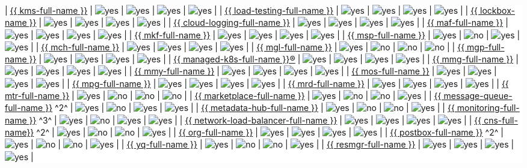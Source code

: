 | [{{ kms-full-name }}](../../kms/index.yaml) | ![yes](../../_assets/common/yes.svg) | ![yes](../../_assets/common/yes.svg) | ![yes](../../_assets/common/yes.svg) | ![yes](../../_assets/common/yes.svg) |
| [{{ load-testing-full-name }}](../../load-testing/index.yaml) | ![yes](../../_assets/common/yes.svg) | ![yes](../../_assets/common/yes.svg) | ![yes](../../_assets/common/yes.svg) | ![yes](../../_assets/common/yes.svg) |
| [{{ lockbox-name }}](../../lockbox/index.yaml) | ![yes](../../_assets/common/yes.svg) | ![yes](../../_assets/common/yes.svg) | ![yes](../../_assets/common/yes.svg) | ![yes](../../_assets/common/yes.svg) |
| [{{ cloud-logging-full-name }}](../../logging/index.yaml) | ![yes](../../_assets/common/yes.svg) | ![yes](../../_assets/common/yes.svg) | ![yes](../../_assets/common/yes.svg) | ![yes](../../_assets/common/yes.svg) |
| [{{ maf-full-name }}](../../managed-airflow/index.yaml) | ![yes](../../_assets/common/yes.svg) | ![yes](../../_assets/common/yes.svg) | ![yes](../../_assets/common/yes.svg) | ![yes](../../_assets/common/yes.svg) |
| [{{ mkf-full-name }}](../../managed-kafka/index.yaml) | ![yes](../../_assets/common/yes.svg) | ![yes](../../_assets/common/yes.svg) | ![yes](../../_assets/common/yes.svg) | ![yes](../../_assets/common/yes.svg) |
| [{{ msp-full-name }}](../../managed-spark/index.yaml) | ![yes](../../_assets/common/yes.svg) | ![no](../../_assets/common/no.svg) | ![yes](../../_assets/common/yes.svg) | ![yes](../../_assets/common/yes.svg) |
| [{{ mch-full-name }}](../../managed-clickhouse/index.yaml) | ![yes](../../_assets/common/yes.svg) | ![yes](../../_assets/common/yes.svg) | ![yes](../../_assets/common/yes.svg) | ![yes](../../_assets/common/yes.svg) |
| [{{ mgl-full-name }}](../../managed-gitlab/index.yaml) | ![yes](../../_assets/common/yes.svg) | ![no](../../_assets/common/no.svg) | ![no](../../_assets/common/no.svg) | ![no](../../_assets/common/no.svg) |
| [{{ mgp-full-name }}](../../managed-greenplum/index.yaml) | ![yes](../../_assets/common/yes.svg) | ![yes](../../_assets/common/yes.svg) | ![yes](../../_assets/common/yes.svg) | ![yes](../../_assets/common/yes.svg) |
| [{{ managed-k8s-full-name }}®](../../managed-kubernetes/index.yaml) | ![yes](../../_assets/common/yes.svg) | ![yes](../../_assets/common/yes.svg) | ![yes](../../_assets/common/yes.svg) | ![yes](../../_assets/common/yes.svg) |
| [{{ mmg-full-name }}](../../managed-mongodb/index.yaml) | ![yes](../../_assets/common/yes.svg) | ![yes](../../_assets/common/yes.svg) | ![yes](../../_assets/common/yes.svg) | ![yes](../../_assets/common/yes.svg) |
| [{{ mmy-full-name }}](../../managed-mysql/index.yaml) | ![yes](../../_assets/common/yes.svg) | ![yes](../../_assets/common/yes.svg) | ![yes](../../_assets/common/yes.svg) | ![yes](../../_assets/common/yes.svg) |
| [{{ mos-full-name }}](../../managed-opensearch/index.yaml) | ![yes](../../_assets/common/yes.svg) | ![yes](../../_assets/common/yes.svg) | ![yes](../../_assets/common/yes.svg) | ![yes](../../_assets/common/yes.svg) |
| [{{ mpg-full-name }}](../../managed-postgresql/index.yaml) | ![yes](../../_assets/common/yes.svg) | ![yes](../../_assets/common/yes.svg) | ![yes](../../_assets/common/yes.svg) | ![yes](../../_assets/common/yes.svg) |
| [{{ mrd-full-name }}](../../managed-redis/index.yaml) | ![yes](../../_assets/common/yes.svg) | ![yes](../../_assets/common/yes.svg) | ![yes](../../_assets/common/yes.svg) | ![yes](../../_assets/common/yes.svg) |
| [{{ mtr-full-name }}](../../managed-trino/index.yaml) | ![yes](../../_assets/common/yes.svg) | ![no](../../_assets/common/no.svg) | ![no](../../_assets/common/no.svg) | ![no](../../_assets/common/no.svg) |
| [{{ marketplace-full-name }}](../../marketplace/index.yaml) | ![yes](../../_assets/common/yes.svg) | ![no](../../_assets/common/no.svg) | ![no](../../_assets/common/no.svg) | ![yes](../../_assets/common/yes.svg) |
| [{{ message-queue-full-name }}](../../message-queue/index.yaml) ^2^ | ![yes](../../_assets/common/yes.svg) | ![no](../../_assets/common/no.svg) | ![yes](../../_assets/common/yes.svg) | ![yes](../../_assets/common/yes.svg) |
| [{{ metadata-hub-full-name }}](../../metadata-hub/index.yaml) | ![yes](../../_assets/common/yes.svg) | ![no](../../_assets/common/no.svg) | ![no](../../_assets/common/no.svg) | ![yes](../../_assets/common/yes.svg) |
| [{{ monitoring-full-name }}](../../monitoring/index.yaml) ^3^ | ![yes](../../_assets/common/yes.svg) | ![no](../../_assets/common/no.svg) | ![yes](../../_assets/common/yes.svg) | ![yes](../../_assets/common/yes.svg) |
| [{{ network-load-balancer-full-name }}](../../network-load-balancer/index.yaml) | ![yes](../../_assets/common/yes.svg) | ![yes](../../_assets/common/yes.svg) | ![yes](../../_assets/common/yes.svg) | ![yes](../../_assets/common/yes.svg) |
| [{{ cns-full-name}}](../../notifications/index.yaml) ^2^  | ![yes](../../_assets/common/yes.svg) | ![no](../../_assets/common/no.svg) | ![no](../../_assets/common/no.svg) | ![yes](../../_assets/common/yes.svg) |
| [{{ org-full-name }}](../../organization/index.yaml) | ![yes](../../_assets/common/yes.svg) | ![yes](../../_assets/common/yes.svg) | ![yes](../../_assets/common/yes.svg) | ![yes](../../_assets/common/yes.svg) |
| [{{ postbox-full-name }}](../../postbox/index.yaml) ^2^ | ![yes](../../_assets/common/yes.svg) | ![no](../../_assets/common/no.svg) | ![no](../../_assets/common/no.svg) | ![yes](../../_assets/common/yes.svg) |
| [{{ yq-full-name }}](../../query/index.yaml) | ![yes](../../_assets/common/yes.svg) | ![no](../../_assets/common/no.svg) | ![no](../../_assets/common/no.svg) | ![yes](../../_assets/common/yes.svg) |
| [{{ resmgr-full-name }}](../../resource-manager/index.yaml) | ![yes](../../_assets/common/yes.svg) | ![yes](../../_assets/common/yes.svg) | ![yes](../../_assets/common/yes.svg) | ![yes](../../_assets/common/yes.svg) |